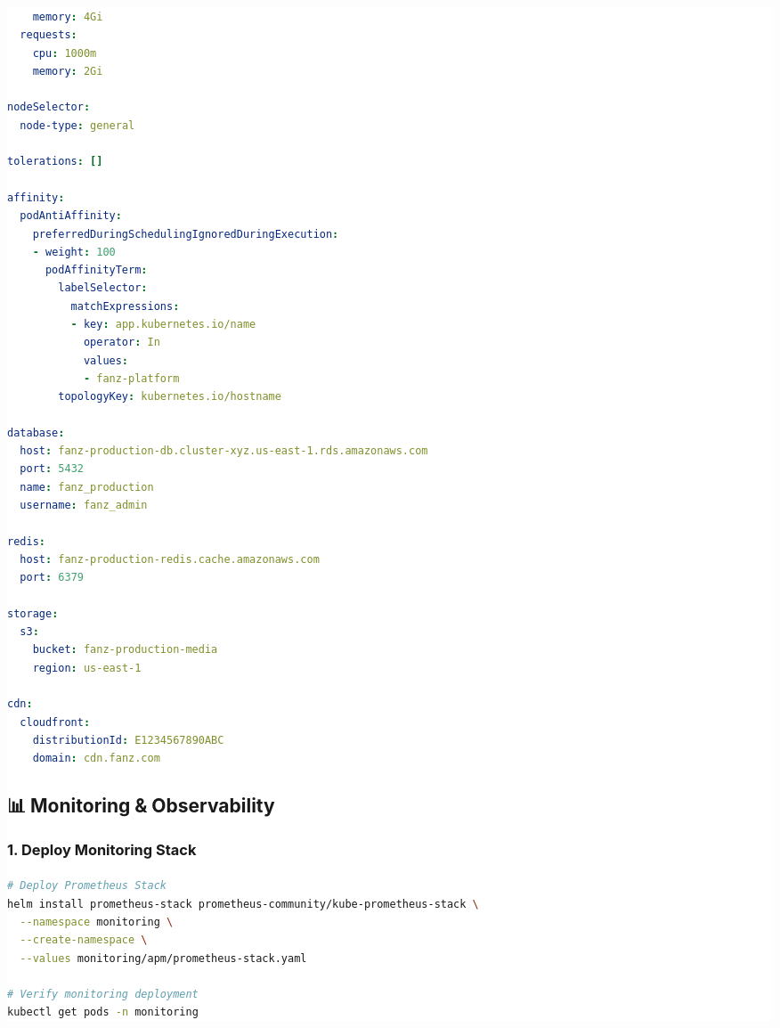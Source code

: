 ```yaml
    memory: 4Gi
  requests:
    cpu: 1000m
    memory: 2Gi

nodeSelector:
  node-type: general

tolerations: []

affinity:
  podAntiAffinity:
    preferredDuringSchedulingIgnoredDuringExecution:
    - weight: 100
      podAffinityTerm:
        labelSelector:
          matchExpressions:
          - key: app.kubernetes.io/name
            operator: In
            values:
            - fanz-platform
        topologyKey: kubernetes.io/hostname

database:
  host: fanz-production-db.cluster-xyz.us-east-1.rds.amazonaws.com
  port: 5432
  name: fanz_production
  username: fanz_admin

redis:
  host: fanz-production-redis.cache.amazonaws.com
  port: 6379

storage:
  s3:
    bucket: fanz-production-media
    region: us-east-1
  
cdn:
  cloudfront:
    distributionId: E1234567890ABC
    domain: cdn.fanz.com
```

## 📊 Monitoring & Observability

### 1. Deploy Monitoring Stack

```bash
# Deploy Prometheus Stack
helm install prometheus-stack prometheus-community/kube-prometheus-stack \
  --namespace monitoring \
  --create-namespace \
  --values monitoring/apm/prometheus-stack.yaml

# Verify monitoring deployment
kubectl get pods -n monitoring
```
